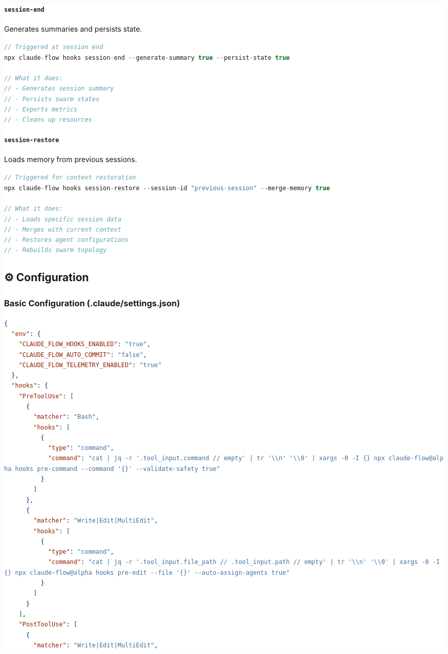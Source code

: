 #### `session-end`
Generates summaries and persists state.

```javascript
// Triggered at session end
npx claude-flow hooks session-end --generate-summary true --persist-state true

// What it does:
// - Generates session summary
// - Persists swarm states
// - Exports metrics
// - Cleans up resources
```

#### `session-restore`
Loads memory from previous sessions.

```javascript
// Triggered for context restoration
npx claude-flow hooks session-restore --session-id "previous-session" --merge-memory true

// What it does:
// - Loads specific session data
// - Merges with current context
// - Restores agent configurations
// - Rebuilds swarm topology
```

## ⚙️ Configuration

### Basic Configuration (.claude/settings.json)

```json
{
  "env": {
    "CLAUDE_FLOW_HOOKS_ENABLED": "true",
    "CLAUDE_FLOW_AUTO_COMMIT": "false",
    "CLAUDE_FLOW_TELEMETRY_ENABLED": "true"
  },
  "hooks": {
    "PreToolUse": [
      {
        "matcher": "Bash",
        "hooks": [
          {
            "type": "command",
            "command": "cat | jq -r '.tool_input.command // empty' | tr '\\n' '\\0' | xargs -0 -I {} npx claude-flow@alpha hooks pre-command --command '{}' --validate-safety true"
          }
        ]
      },
      {
        "matcher": "Write|Edit|MultiEdit",
        "hooks": [
          {
            "type": "command",
            "command": "cat | jq -r '.tool_input.file_path // .tool_input.path // empty' | tr '\\n' '\\0' | xargs -0 -I {} npx claude-flow@alpha hooks pre-edit --file '{}' --auto-assign-agents true"
          }
        ]
      }
    ],
    "PostToolUse": [
      {
        "matcher": "Write|Edit|MultiEdit",
```